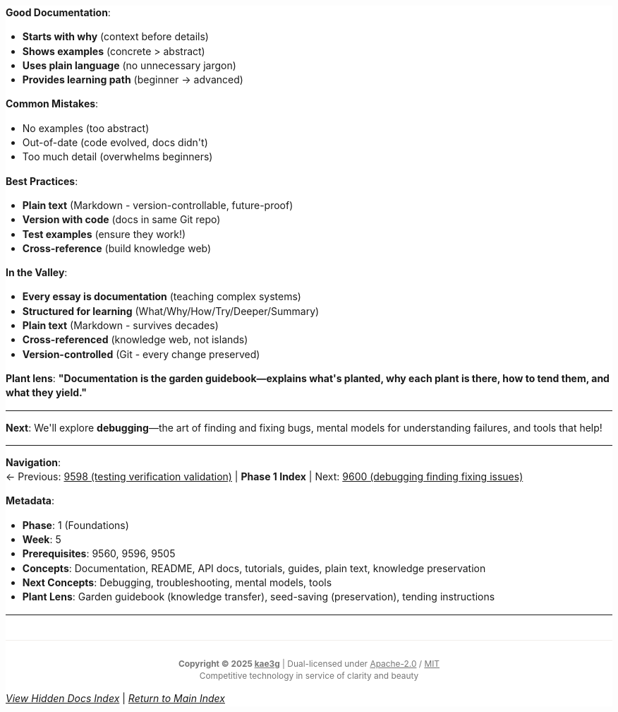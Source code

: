 **Good Documentation**:
- **Starts with why** (context before details)
- **Shows examples** (concrete > abstract)
- **Uses plain language** (no unnecessary jargon)
- **Provides learning path** (beginner → advanced)

**Common Mistakes**:
- No examples (too abstract)
- Out-of-date (code evolved, docs didn't)
- Too much detail (overwhelms beginners)

**Best Practices**:
- **Plain text** (Markdown - version-controllable, future-proof)
- **Version with code** (docs in same Git repo)
- **Test examples** (ensure they work!)
- **Cross-reference** (build knowledge web)

**In the Valley**:
- **Every essay is documentation** (teaching complex systems)
- **Structured for learning** (What/Why/How/Try/Deeper/Summary)
- **Plain text** (Markdown - survives decades)
- **Cross-referenced** (knowledge web, not islands)
- **Version-controlled** (Git - every change preserved)

**Plant lens**: **"Documentation is the garden guidebook—explains what's planted, why each plant is there, how to tend them, and what they yield."**

---

**Next**: We'll explore **debugging**—the art of finding and fixing bugs, mental models for understanding failures, and tools that help!

---

**Navigation**:  
← Previous: [9598 (testing verification validation)](/12025-10/9598-testing-verification-validation) | **Phase 1 Index** | Next: [9600 (debugging finding fixing issues)](/12025-10/9600-debugging-finding-fixing-issues)

**Metadata**:
- **Phase**: 1 (Foundations)
- **Week**: 5
- **Prerequisites**: 9560, 9596, 9505
- **Concepts**: Documentation, README, API docs, tutorials, guides, plain text, knowledge preservation
- **Next Concepts**: Debugging, troubleshooting, mental models, tools
- **Plant Lens**: Garden guidebook (knowledge transfer), seed-saving (preservation), tending instructions



---

<div style="text-align: center; opacity: 0.6; font-size: 0.85em; margin-top: 3em; padding-top: 1em; border-top: 1px solid rgba(139, 116, 94, 0.2);">

**Copyright © 2025 [kae3g](https://codeberg.org/kae3g/12025-10/)** | Dual-licensed under [Apache-2.0](https://www.apache.org/licenses/LICENSE-2.0) / [MIT](https://opensource.org/licenses/MIT)  
Competitive technology in service of clarity and beauty

</div>


*[View Hidden Docs Index](/12025-10/hidden-docs-index.html)* | *[Return to Main Index](/12025-10/)*